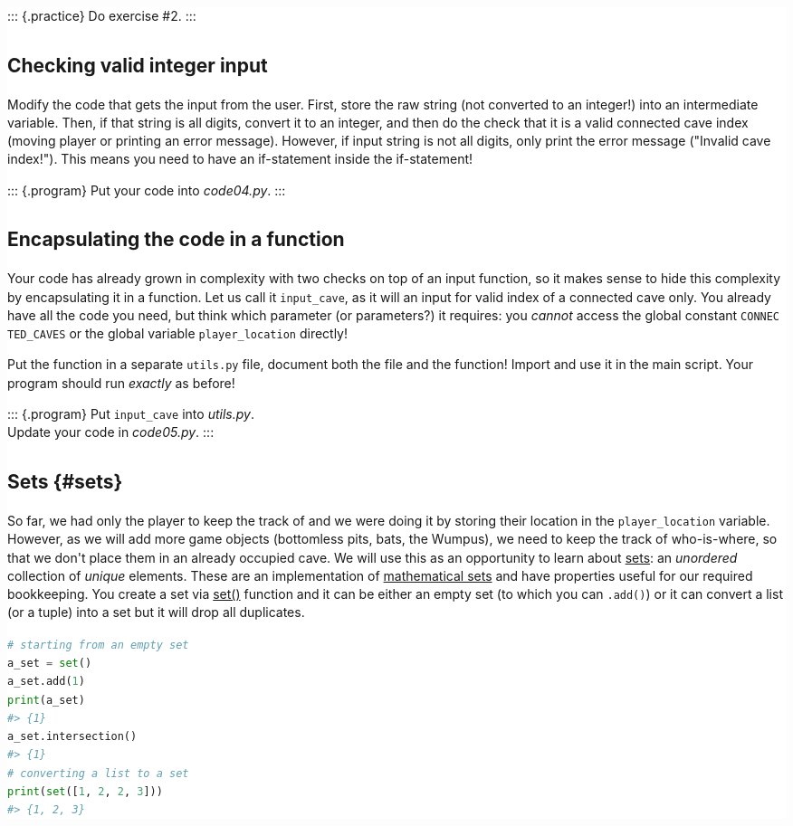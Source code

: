 ::: {.practice}
Do exercise #2.
:::

## Checking valid integer input
Modify the code that gets the input from the user. First, store the raw string (not converted to an integer!) into an intermediate variable. Then, if that string is all digits, convert it to an integer, and then do the check that it is a valid connected cave index (moving player or printing an error message). However, if input string is not all digits, only print the error message ("Invalid cave index!"). This means you need to have an if-statement inside the if-statement!

::: {.program}
Put your code into _code04.py_.
:::

## Encapsulating the code in a function
Your code has already grown in complexity with two checks on top of an input function, so it makes sense to hide this complexity by encapsulating it in a function. Let us call it `input_cave`, as it will an input for valid index of a connected cave only. You already have all the code you need, but think which parameter (or parameters?) it requires: you _cannot_ access the global constant `CONNECTED_CAVES` or the global variable `player_location` directly!


Put the function in a separate `utils.py` file, document both the file and the function! Import and use it in the main script. Your program should run _exactly_ as before!

::: {.program}
Put `input_cave` into _utils.py_.
<br/>
Update your code in _code05.py_.
:::

## Sets {#sets}

So far, we had only the player to keep the track of and we were doing it by storing their location in the `player_location` variable. However, as we will add more game objects (bottomless pits, bats, the Wumpus), we need to keep the track of who-is-where, so that we don't place them in an already occupied cave. We will use this as an opportunity to learn about [sets](https://docs.python.org/3/library/stdtypes.html#set-types-set-frozenset): an _unordered_ collection of _unique_ elements. These are an implementation of [mathematical sets](https://en.wikipedia.org/wiki/Set_(mathematics)) and have properties useful for our required bookkeeping. You create a set via [set()](https://docs.python.org/3/library/stdtypes.html#set) function and it can be either an empty set (to which you can `.add()`) or it can convert a list (or a tuple) into a set but it will drop all duplicates.


```python
# starting from an empty set
a_set = set()
a_set.add(1)
print(a_set)
#> {1}
a_set.intersection()
#> {1}
# converting a list to a set
print(set([1, 2, 2, 3]))
#> {1, 2, 3}
```
